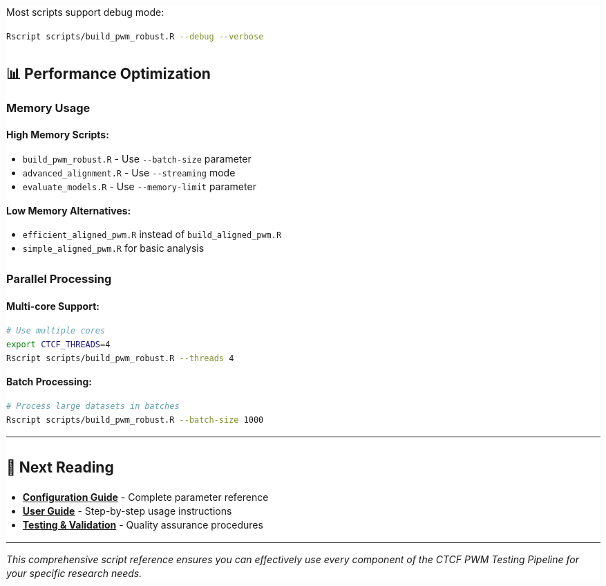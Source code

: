 Most scripts support debug mode:
```bash
Rscript scripts/build_pwm_robust.R --debug --verbose
```

## 📊 Performance Optimization

### Memory Usage

**High Memory Scripts:**
- `build_pwm_robust.R` - Use `--batch-size` parameter
- `advanced_alignment.R` - Use `--streaming` mode
- `evaluate_models.R` - Use `--memory-limit` parameter

**Low Memory Alternatives:**
- `efficient_aligned_pwm.R` instead of `build_aligned_pwm.R`
- `simple_aligned_pwm.R` for basic analysis

### Parallel Processing

**Multi-core Support:**
```bash
# Use multiple cores
export CTCF_THREADS=4
Rscript scripts/build_pwm_robust.R --threads 4
```

**Batch Processing:**
```bash
# Process large datasets in batches
Rscript scripts/build_pwm_robust.R --batch-size 1000
```

---

## 📖 Next Reading

- **[Configuration Guide](09-configuration.md)** - Complete parameter reference
- **[User Guide](10-user-guide.md)** - Step-by-step usage instructions
- **[Testing & Validation](11-testing-validation.md)** - Quality assurance procedures

---

*This comprehensive script reference ensures you can effectively use every component of the CTCF PWM Testing Pipeline for your specific research needs.*
